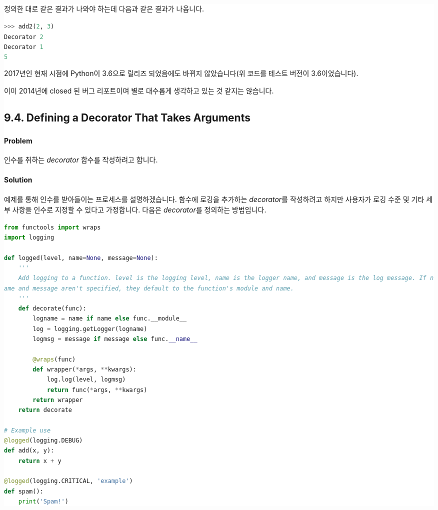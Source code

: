 정의한 대로 같은 결과가 나와야 하는데 다음과 같은 결과가 나옵니다.

```python
>>> add2(2, 3)
Decorator 2
Decorator 1
5
```

2017년인 현재 시점에 Python이 3.6으로 릴리즈 되었음에도 바뀌지 않았습니다(위 코드를 테스트 버전이 3.6이었습니다).

이미 2014년에 closed 된 버그 리포트이며 별로 대수롭게 생각하고 있는 것 같지는 않습니다.

## 9.4. Defining a Decorator That Takes Arguments

#### Problem

인수를 취하는 *decorator* 함수를 작성하려고 합니다.

#### Solution

예제를 통해 인수를 받아들이는 프로세스를 설명하겠습니다. 함수에 로깅을 추가하는 *decorator*를 작성하려고 하지만 사용자가 로깅 수준 및 기타 세부 사항을 인수로 지정할 수 있다고 가정합니다.
다음은 *decorator*를 정의하는 방법입니다.

```python
from functools import wraps
import logging

def logged(level, name=None, message=None):
    '''
    Add logging to a function. level is the logging level, name is the logger name, and message is the log message. If name and message aren't specified, they default to the function's module and name.
    '''
    def decorate(func):
        logname = name if name else func.__module__
        log = logging.getLogger(logname)
        logmsg = message if message else func.__name__

        @wraps(func)
        def wrapper(*args, **kwargs):
            log.log(level, logmsg)
            return func(*args, **kwargs)
        return wrapper
    return decorate

# Example use
@logged(logging.DEBUG)
def add(x, y):
    return x + y

@logged(logging.CRITICAL, 'example')
def spam():
    print('Spam!')
```
